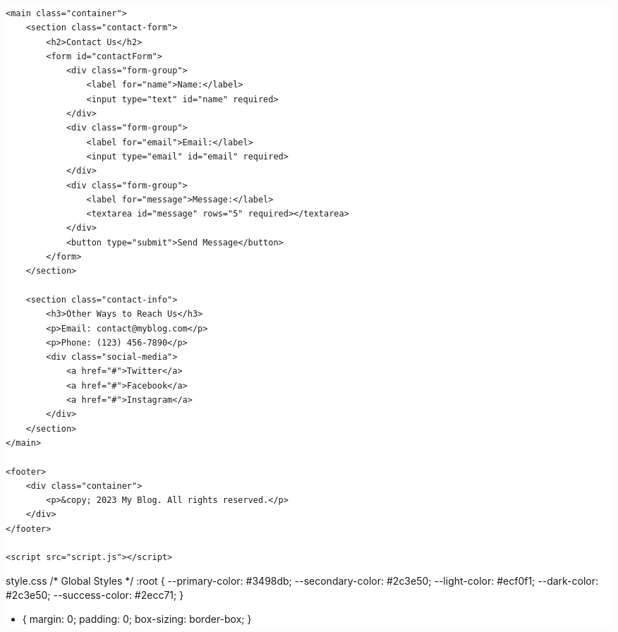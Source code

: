     <main class="container">
        <section class="contact-form">
            <h2>Contact Us</h2>
            <form id="contactForm">
                <div class="form-group">
                    <label for="name">Name:</label>
                    <input type="text" id="name" required>
                </div>
                <div class="form-group">
                    <label for="email">Email:</label>
                    <input type="email" id="email" required>
                </div>
                <div class="form-group">
                    <label for="message">Message:</label>
                    <textarea id="message" rows="5" required></textarea>
                </div>
                <button type="submit">Send Message</button>
            </form>
        </section>

        <section class="contact-info">
            <h3>Other Ways to Reach Us</h3>
            <p>Email: contact@myblog.com</p>
            <p>Phone: (123) 456-7890</p>
            <div class="social-media">
                <a href="#">Twitter</a>
                <a href="#">Facebook</a>
                <a href="#">Instagram</a>
            </div>
        </section>
    </main>

    <footer>
        <div class="container">
            <p>&copy; 2023 My Blog. All rights reserved.</p>
        </div>
    </footer>

    <script src="script.js"></script>
</body>
</html>


style.css
/* Global Styles */
:root {
    --primary-color: #3498db;
    --secondary-color: #2c3e50;
    --light-color: #ecf0f1;
    --dark-color: #2c3e50;
    --success-color: #2ecc71;
}

* {
    margin: 0;
    padding: 0;
    box-sizing: border-box;
}
